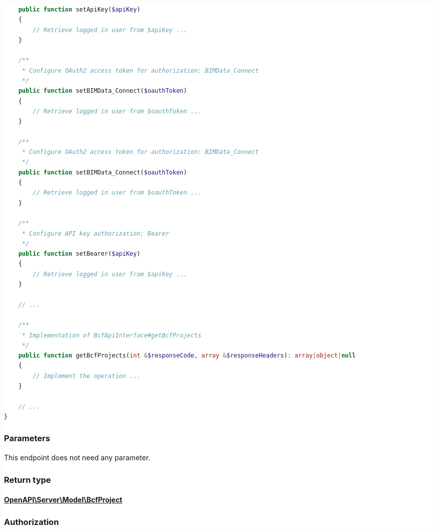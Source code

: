 ```php
    public function setApiKey($apiKey)
    {
        // Retrieve logged in user from $apiKey ...
    }

    /**
     * Configure OAuth2 access token for authorization: BIMData_Connect
     */
    public function setBIMData_Connect($oauthToken)
    {
        // Retrieve logged in user from $oauthToken ...
    }

    /**
     * Configure OAuth2 access token for authorization: BIMData_Connect
     */
    public function setBIMData_Connect($oauthToken)
    {
        // Retrieve logged in user from $oauthToken ...
    }

    /**
     * Configure API key authorization: Bearer
     */
    public function setBearer($apiKey)
    {
        // Retrieve logged in user from $apiKey ...
    }

    // ...

    /**
     * Implementation of BcfApiInterface#getBcfProjects
     */
    public function getBcfProjects(int &$responseCode, array &$responseHeaders): array|object|null
    {
        // Implement the operation ...
    }

    // ...
}
```

### Parameters
This endpoint does not need any parameter.

### Return type

[**OpenAPI\Server\Model\BcfProject**](../Model/BcfProject.md)

### Authorization
